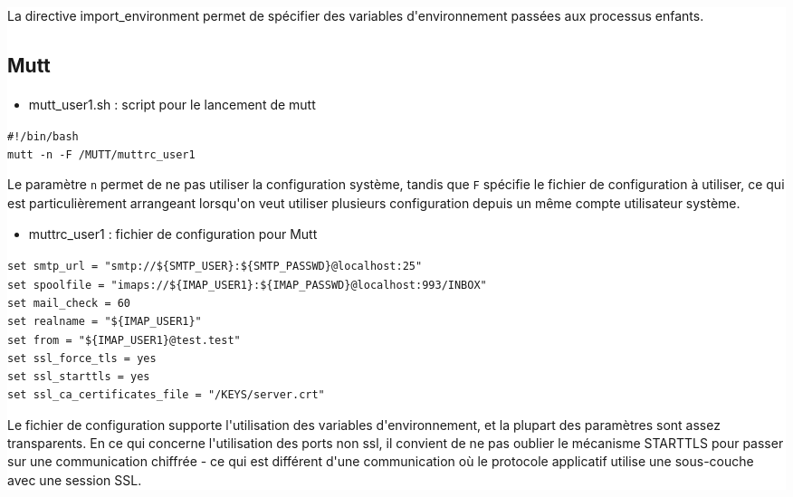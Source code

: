 La directive import_environment permet de spécifier des variables d'environnement passées aux processus enfants.


## Mutt

* mutt_user1.sh : script pour le lancement de mutt

```
#!/bin/bash
mutt -n -F /MUTT/muttrc_user1
```

Le paramètre `n` permet de ne pas utiliser la configuration système, tandis que `F` spécifie le fichier de configuration à utiliser, ce qui est particulièrement arrangeant lorsqu'on veut utiliser plusieurs configuration depuis un même compte utilisateur système.


* muttrc_user1 : fichier de configuration pour Mutt

```
set smtp_url = "smtp://${SMTP_USER}:${SMTP_PASSWD}@localhost:25"
set spoolfile = "imaps://${IMAP_USER1}:${IMAP_PASSWD}@localhost:993/INBOX"
set mail_check = 60
set realname = "${IMAP_USER1}"
set from = "${IMAP_USER1}@test.test"
set ssl_force_tls = yes
set ssl_starttls = yes
set ssl_ca_certificates_file = "/KEYS/server.crt"

```

Le fichier de configuration supporte l'utilisation des variables d'environnement, et la plupart des paramètres sont assez transparents.
En ce qui concerne l'utilisation des ports non ssl, il convient de ne pas oublier le mécanisme STARTTLS pour passer sur une communication chiffrée - ce qui est différent d'une communication où le protocole applicatif utilise une sous-couche avec une session SSL.